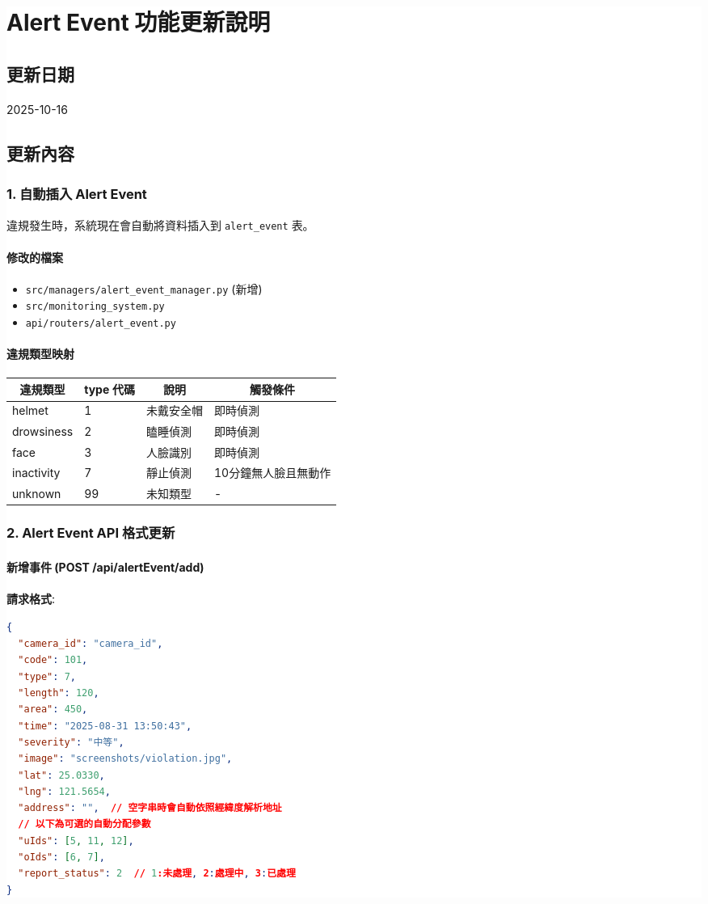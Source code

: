 # Alert Event 功能更新說明

## 更新日期
2025-10-16

## 更新內容

### 1. 自動插入 Alert Event

違規發生時，系統現在會自動將資料插入到 `alert_event` 表。

#### 修改的檔案
- `src/managers/alert_event_manager.py` (新增)
- `src/monitoring_system.py`
- `api/routers/alert_event.py`

#### 違規類型映射

| 違規類型 | type 代碼 | 說明 | 觸發條件 |
|---------|----------|------|---------|
| helmet | 1 | 未戴安全帽 | 即時偵測 |
| drowsiness | 2 | 瞌睡偵測 | 即時偵測 |
| face | 3 | 人臉識別 | 即時偵測 |
| inactivity | 7 | 靜止偵測 | 10分鐘無人臉且無動作 |
| unknown | 99 | 未知類型 | - |

### 2. Alert Event API 格式更新

#### 新增事件 (POST /api/alertEvent/add)

**請求格式**:
```json
{
  "camera_id": "camera_id",
  "code": 101,
  "type": 7,
  "length": 120,
  "area": 450,
  "time": "2025-08-31 13:50:43",
  "severity": "中等",
  "image": "screenshots/violation.jpg",
  "lat": 25.0330,
  "lng": 121.5654,
  "address": "",  // 空字串時會自動依照經緯度解析地址
  // 以下為可選的自動分配參數
  "uIds": [5, 11, 12],
  "oIds": [6, 7],
  "report_status": 2  // 1:未處理, 2:處理中, 3:已處理
}
```
